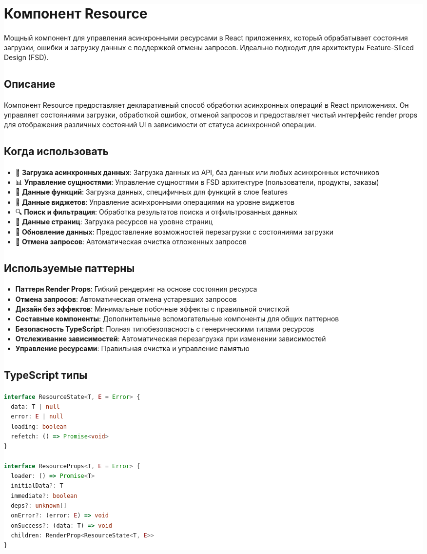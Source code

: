 # Компонент Resource

Мощный компонент для управления асинхронными ресурсами в React приложениях, который обрабатывает состояния загрузки, ошибки и загрузку данных с поддержкой отмены запросов. Идеально подходит для архитектуры Feature-Sliced Design (FSD).

## Описание

Компонент Resource предоставляет декларативный способ обработки асинхронных операций в React приложениях. Он управляет состояниями загрузки, обработкой ошибок, отменой запросов и предоставляет чистый интерфейс render props для отображения различных состояний UI в зависимости от статуса асинхронной операции.

## Когда использовать

- 🔄 **Загрузка асинхронных данных**: Загрузка данных из API, баз данных или любых асинхронных источников
- 📊 **Управление сущностями**: Управление сущностями в FSD архитектуре (пользователи, продукты, заказы)
- 🎯 **Данные функций**: Загрузка данных, специфичных для функций в слое features
- 🧩 **Данные виджетов**: Управление асинхронными операциями на уровне виджетов
- 🔍 **Поиск и фильтрация**: Обработка результатов поиска и отфильтрованных данных
- 📄 **Данные страниц**: Загрузка ресурсов на уровне страниц
- 🔄 **Обновление данных**: Предоставление возможностей перезагрузки с состояниями загрузки
- 🚫 **Отмена запросов**: Автоматическая очистка отложенных запросов

## Используемые паттерны

- **Паттерн Render Props**: Гибкий рендеринг на основе состояния ресурса
- **Отмена запросов**: Автоматическая отмена устаревших запросов
- **Дизайн без эффектов**: Минимальные побочные эффекты с правильной очисткой
- **Составные компоненты**: Дополнительные вспомогательные компоненты для общих паттернов
- **Безопасность TypeScript**: Полная типобезопасность с генерическими типами ресурсов
- **Отслеживание зависимостей**: Автоматическая перезагрузка при изменении зависимостей
- **Управление ресурсами**: Правильная очистка и управление памятью

## TypeScript типы

```typescript
interface ResourceState<T, E = Error> {
  data: T | null
  error: E | null
  loading: boolean
  refetch: () => Promise<void>
}

interface ResourceProps<T, E = Error> {
  loader: () => Promise<T>
  initialData?: T
  immediate?: boolean
  deps?: unknown[]
  onError?: (error: E) => void
  onSuccess?: (data: T) => void
  children: RenderProp<ResourceState<T, E>>
}
```
